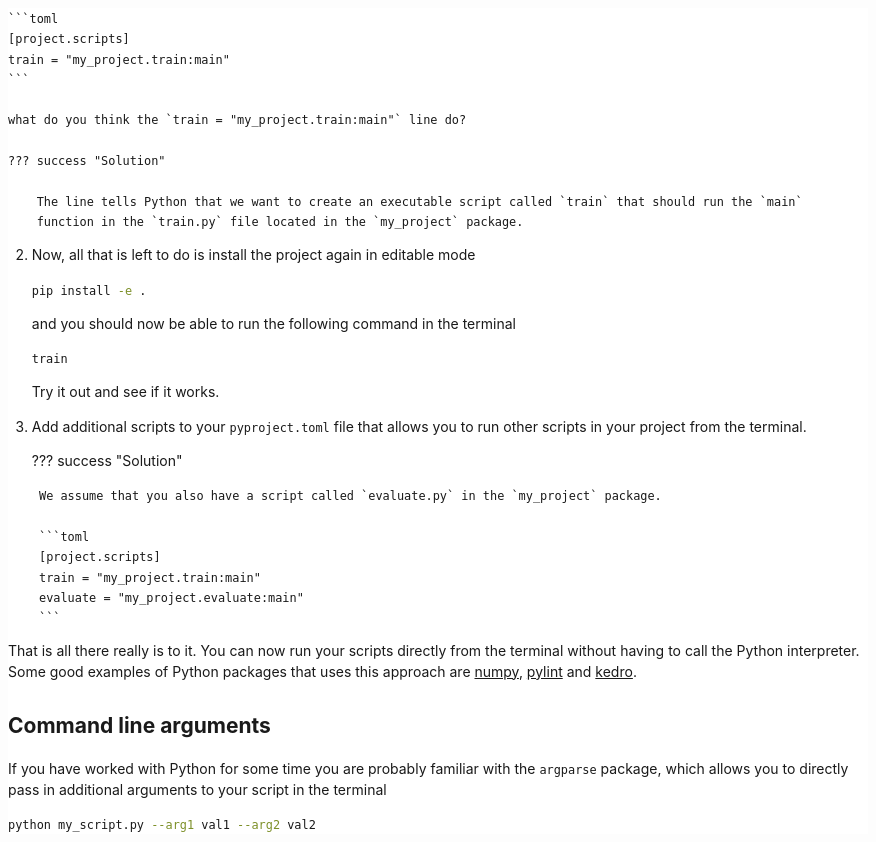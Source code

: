     ```toml
    [project.scripts]
    train = "my_project.train:main"
    ```

    what do you think the `train = "my_project.train:main"` line do?

    ??? success "Solution"

        The line tells Python that we want to create an executable script called `train` that should run the `main`
        function in the `train.py` file located in the `my_project` package.

2. Now, all that is left to do is install the project again in editable mode

    ```bash
    pip install -e .
    ```

    and you should now be able to run the following command in the terminal

    ```bash
    train
    ```

    Try it out and see if it works.

3. Add additional scripts to your `pyproject.toml` file that allows you to run other scripts in your project from the
    terminal.

    ??? success "Solution"

        We assume that you also have a script called `evaluate.py` in the `my_project` package.

        ```toml
        [project.scripts]
        train = "my_project.train:main"
        evaluate = "my_project.evaluate:main"
        ```

That is all there really is to it. You can now run your scripts directly from the terminal without having to call the
Python interpreter. Some good examples of Python packages that uses this approach are
[numpy](https://github.com/numpy/numpy/blob/main/pyproject.toml#L43-L45),
[pylint](https://github.com/pylint-dev/pylint/blob/main/pyproject.toml#L67-L71) and
[kedro](https://github.com/kedro-org/kedro/blob/main/pyproject.toml#L99-L100).

## Command line arguments

If you have worked with Python for some time you are probably familiar with the `argparse` package, which allows you
to directly pass in additional arguments to your script in the terminal

```bash
python my_script.py --arg1 val1 --arg2 val2
```
